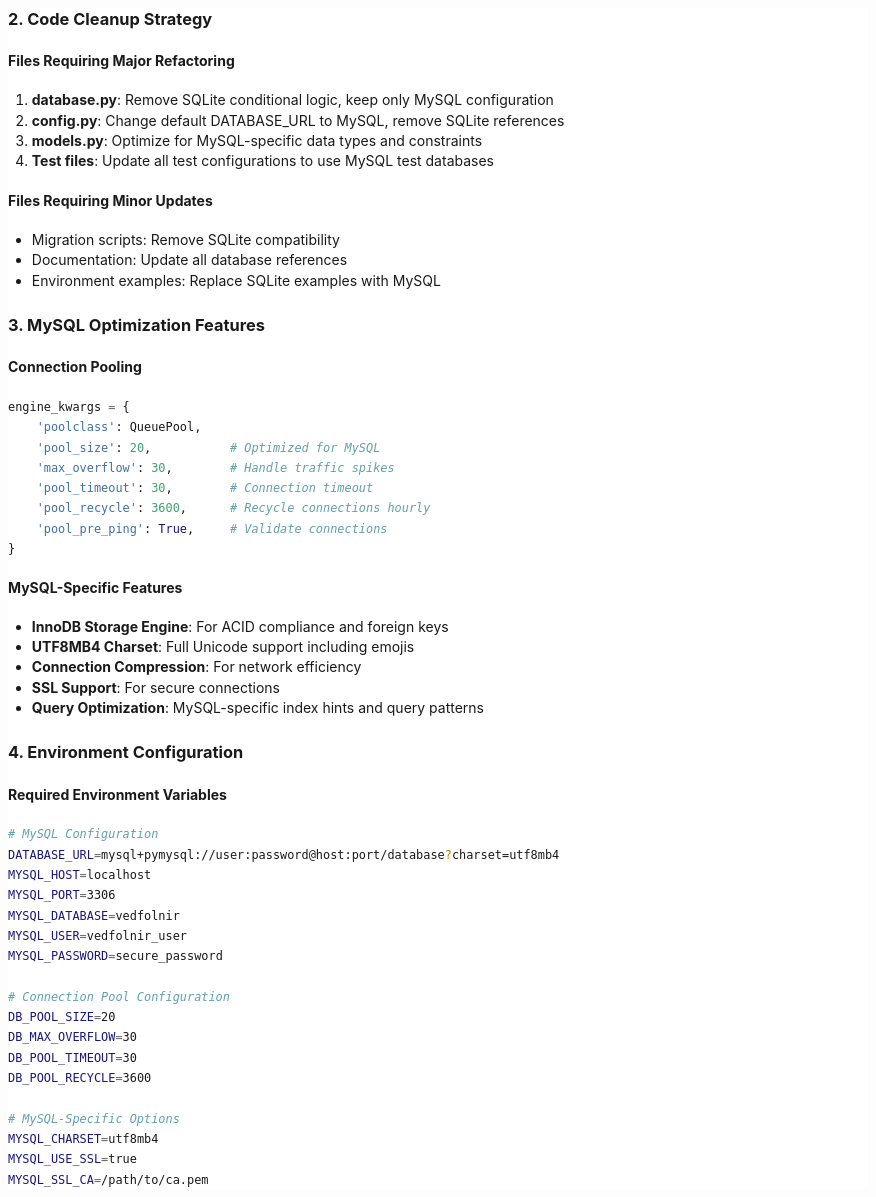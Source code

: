 ### 2. Code Cleanup Strategy

#### Files Requiring Major Refactoring
1. **database.py**: Remove SQLite conditional logic, keep only MySQL configuration
2. **config.py**: Change default DATABASE_URL to MySQL, remove SQLite references
3. **models.py**: Optimize for MySQL-specific data types and constraints
4. **Test files**: Update all test configurations to use MySQL test databases

#### Files Requiring Minor Updates
- Migration scripts: Remove SQLite compatibility
- Documentation: Update all database references
- Environment examples: Replace SQLite examples with MySQL

### 3. MySQL Optimization Features

#### Connection Pooling
```python
engine_kwargs = {
    'poolclass': QueuePool,
    'pool_size': 20,           # Optimized for MySQL
    'max_overflow': 30,        # Handle traffic spikes
    'pool_timeout': 30,        # Connection timeout
    'pool_recycle': 3600,      # Recycle connections hourly
    'pool_pre_ping': True,     # Validate connections
}
```

#### MySQL-Specific Features
- **InnoDB Storage Engine**: For ACID compliance and foreign keys
- **UTF8MB4 Charset**: Full Unicode support including emojis
- **Connection Compression**: For network efficiency
- **SSL Support**: For secure connections
- **Query Optimization**: MySQL-specific index hints and query patterns

### 4. Environment Configuration

#### Required Environment Variables
```bash
# MySQL Configuration
DATABASE_URL=mysql+pymysql://user:password@host:port/database?charset=utf8mb4
MYSQL_HOST=localhost
MYSQL_PORT=3306
MYSQL_DATABASE=vedfolnir
MYSQL_USER=vedfolnir_user
MYSQL_PASSWORD=secure_password

# Connection Pool Configuration
DB_POOL_SIZE=20
DB_MAX_OVERFLOW=30
DB_POOL_TIMEOUT=30
DB_POOL_RECYCLE=3600

# MySQL-Specific Options
MYSQL_CHARSET=utf8mb4
MYSQL_USE_SSL=true
MYSQL_SSL_CA=/path/to/ca.pem
```
